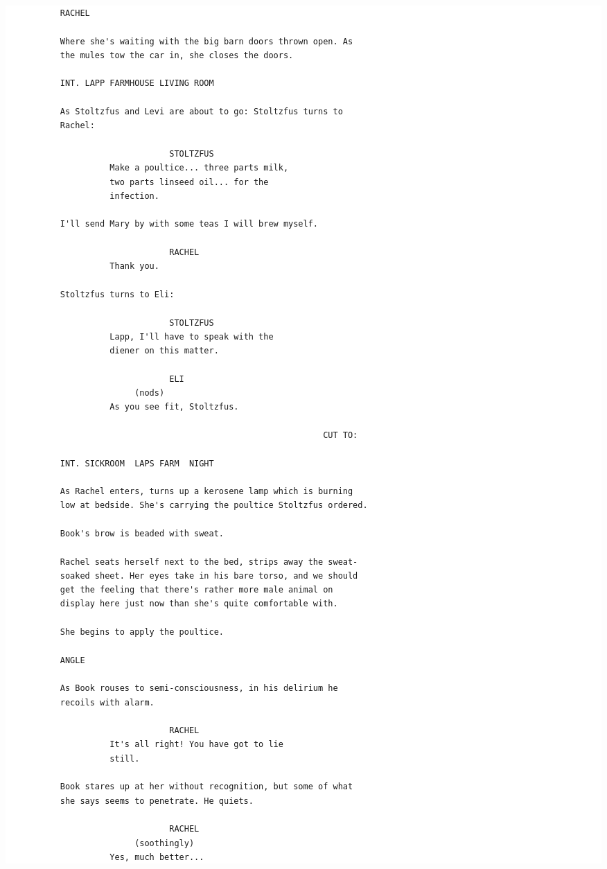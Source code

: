                RACHEL

               Where she's waiting with the big barn doors thrown open. As 
               the mules tow the car in, she closes the doors.

               INT. LAPP FARMHOUSE LIVING ROOM

               As Stoltzfus and Levi are about to go: Stoltzfus turns to 
               Rachel:

                                     STOLTZFUS
                         Make a poultice... three parts milk, 
                         two parts linseed oil... for the 
                         infection.

               I'll send Mary by with some teas I will brew myself.

                                     RACHEL
                         Thank you.

               Stoltzfus turns to Eli:

                                     STOLTZFUS
                         Lapp, I'll have to speak with the 
                         diener on this matter.

                                     ELI
                              (nods)
                         As you see fit, Stoltzfus.

                                                                    CUT TO:

               INT. SICKROOM  LAPS FARM  NIGHT

               As Rachel enters, turns up a kerosene lamp which is burning 
               low at bedside. She's carrying the poultice Stoltzfus ordered.

               Book's brow is beaded with sweat.

               Rachel seats herself next to the bed, strips away the sweat-
               soaked sheet. Her eyes take in his bare torso, and we should 
               get the feeling that there's rather more male animal on 
               display here just now than she's quite comfortable with.

               She begins to apply the poultice.

               ANGLE

               As Book rouses to semi-consciousness, in his delirium he 
               recoils with alarm.

                                     RACHEL
                         It's all right! You have got to lie 
                         still.

               Book stares up at her without recognition, but some of what 
               she says seems to penetrate. He quiets.

                                     RACHEL
                              (soothingly)
                         Yes, much better...
